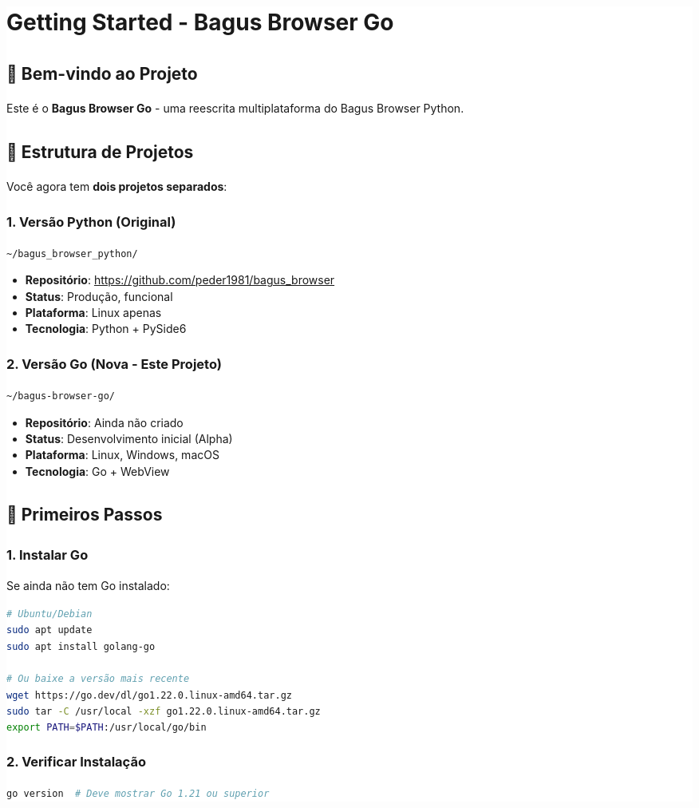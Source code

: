 # Getting Started - Bagus Browser Go

## 🎯 Bem-vindo ao Projeto

Este é o **Bagus Browser Go** - uma reescrita multiplataforma do Bagus Browser Python.

## 📁 Estrutura de Projetos

Você agora tem **dois projetos separados**:

### 1. Versão Python (Original)
```
~/bagus_browser_python/
```
- **Repositório**: https://github.com/peder1981/bagus_browser
- **Status**: Produção, funcional
- **Plataforma**: Linux apenas
- **Tecnologia**: Python + PySide6

### 2. Versão Go (Nova - Este Projeto)
```
~/bagus-browser-go/
```
- **Repositório**: Ainda não criado
- **Status**: Desenvolvimento inicial (Alpha)
- **Plataforma**: Linux, Windows, macOS
- **Tecnologia**: Go + WebView

## 🚀 Primeiros Passos

### 1. Instalar Go

Se ainda não tem Go instalado:

```bash
# Ubuntu/Debian
sudo apt update
sudo apt install golang-go

# Ou baixe a versão mais recente
wget https://go.dev/dl/go1.22.0.linux-amd64.tar.gz
sudo tar -C /usr/local -xzf go1.22.0.linux-amd64.tar.gz
export PATH=$PATH:/usr/local/go/bin
```

### 2. Verificar Instalação

```bash
go version  # Deve mostrar Go 1.21 ou superior
```
